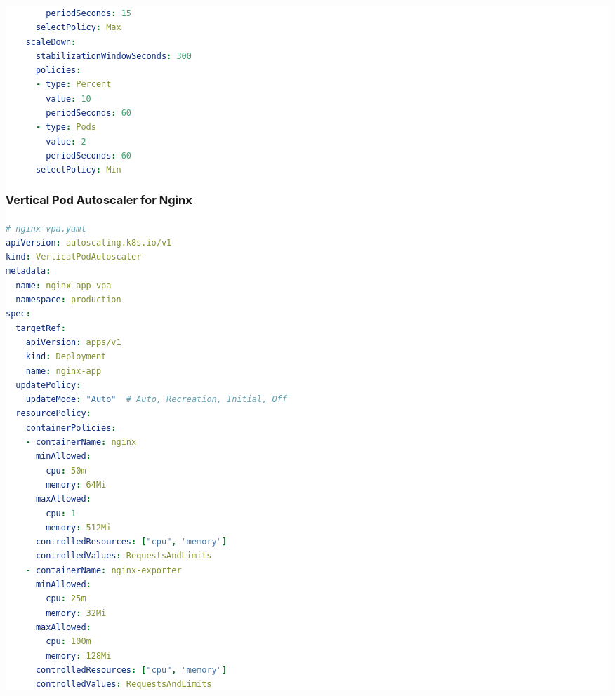 ```yaml
        periodSeconds: 15
      selectPolicy: Max
    scaleDown:
      stabilizationWindowSeconds: 300
      policies:
      - type: Percent
        value: 10
        periodSeconds: 60
      - type: Pods
        value: 2
        periodSeconds: 60
      selectPolicy: Min
```

### Vertical Pod Autoscaler for Nginx
```yaml
# nginx-vpa.yaml
apiVersion: autoscaling.k8s.io/v1
kind: VerticalPodAutoscaler
metadata:
  name: nginx-app-vpa
  namespace: production
spec:
  targetRef:
    apiVersion: apps/v1
    kind: Deployment
    name: nginx-app
  updatePolicy:
    updateMode: "Auto"  # Auto, Recreation, Initial, Off
  resourcePolicy:
    containerPolicies:
    - containerName: nginx
      minAllowed:
        cpu: 50m
        memory: 64Mi
      maxAllowed:
        cpu: 1
        memory: 512Mi
      controlledResources: ["cpu", "memory"]
      controlledValues: RequestsAndLimits
    - containerName: nginx-exporter
      minAllowed:
        cpu: 25m
        memory: 32Mi
      maxAllowed:
        cpu: 100m
        memory: 128Mi
      controlledResources: ["cpu", "memory"]
      controlledValues: RequestsAndLimits
```
